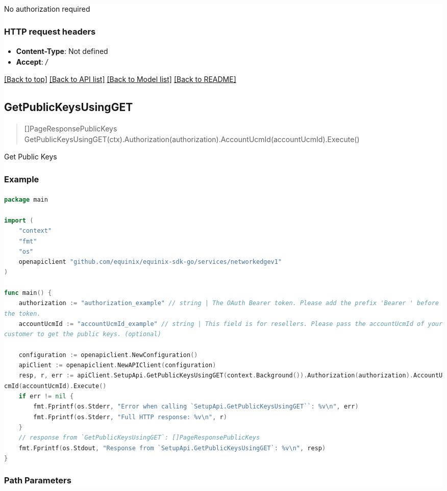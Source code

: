 No authorization required

### HTTP request headers

- **Content-Type**: Not defined
- **Accept**: */*

[[Back to top]](#) [[Back to API list]](../README.md#documentation-for-api-endpoints)
[[Back to Model list]](../README.md#documentation-for-models)
[[Back to README]](../README.md)


## GetPublicKeysUsingGET

> []PageResponsePublicKeys GetPublicKeysUsingGET(ctx).Authorization(authorization).AccountUcmId(accountUcmId).Execute()

Get Public Keys



### Example

```go
package main

import (
	"context"
	"fmt"
	"os"
	openapiclient "github.com/equinix/equinix-sdk-go/services/networkedgev1"
)

func main() {
	authorization := "authorization_example" // string | The OAuth Bearer token. Please add the prefix 'Bearer ' before the token.
	accountUcmId := "accountUcmId_example" // string | This field is for resellers. Please pass the accountUcmId of your customer to get the public keys. (optional)

	configuration := openapiclient.NewConfiguration()
	apiClient := openapiclient.NewAPIClient(configuration)
	resp, r, err := apiClient.SetupApi.GetPublicKeysUsingGET(context.Background()).Authorization(authorization).AccountUcmId(accountUcmId).Execute()
	if err != nil {
		fmt.Fprintf(os.Stderr, "Error when calling `SetupApi.GetPublicKeysUsingGET``: %v\n", err)
		fmt.Fprintf(os.Stderr, "Full HTTP response: %v\n", r)
	}
	// response from `GetPublicKeysUsingGET`: []PageResponsePublicKeys
	fmt.Fprintf(os.Stdout, "Response from `SetupApi.GetPublicKeysUsingGET`: %v\n", resp)
}
```

### Path Parameters
